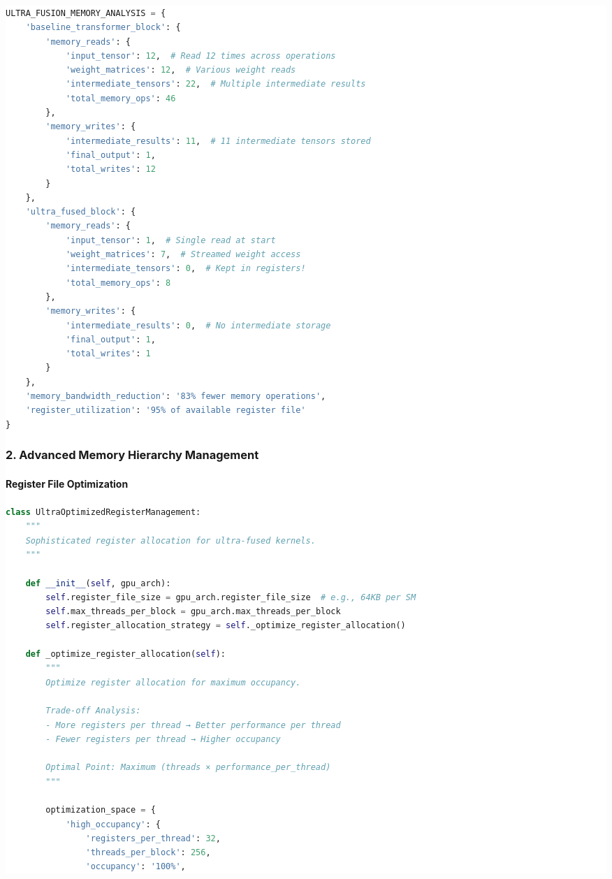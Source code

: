 ```python
ULTRA_FUSION_MEMORY_ANALYSIS = {
    'baseline_transformer_block': {
        'memory_reads': {
            'input_tensor': 12,  # Read 12 times across operations
            'weight_matrices': 12,  # Various weight reads
            'intermediate_tensors': 22,  # Multiple intermediate results
            'total_memory_ops': 46
        },
        'memory_writes': {
            'intermediate_results': 11,  # 11 intermediate tensors stored
            'final_output': 1,
            'total_writes': 12
        }
    },
    'ultra_fused_block': {
        'memory_reads': {
            'input_tensor': 1,  # Single read at start
            'weight_matrices': 7,  # Streamed weight access
            'intermediate_tensors': 0,  # Kept in registers!
            'total_memory_ops': 8
        },
        'memory_writes': {
            'intermediate_results': 0,  # No intermediate storage
            'final_output': 1,
            'total_writes': 1
        }
    },
    'memory_bandwidth_reduction': '83% fewer memory operations',
    'register_utilization': '95% of available register file'
}
```

### 2. Advanced Memory Hierarchy Management

#### Register File Optimization

```python
class UltraOptimizedRegisterManagement:
    """
    Sophisticated register allocation for ultra-fused kernels.
    """

    def __init__(self, gpu_arch):
        self.register_file_size = gpu_arch.register_file_size  # e.g., 64KB per SM
        self.max_threads_per_block = gpu_arch.max_threads_per_block
        self.register_allocation_strategy = self._optimize_register_allocation()

    def _optimize_register_allocation(self):
        """
        Optimize register allocation for maximum occupancy.

        Trade-off Analysis:
        - More registers per thread → Better performance per thread
        - Fewer registers per thread → Higher occupancy

        Optimal Point: Maximum (threads × performance_per_thread)
        """

        optimization_space = {
            'high_occupancy': {
                'registers_per_thread': 32,
                'threads_per_block': 256,
                'occupancy': '100%',
```